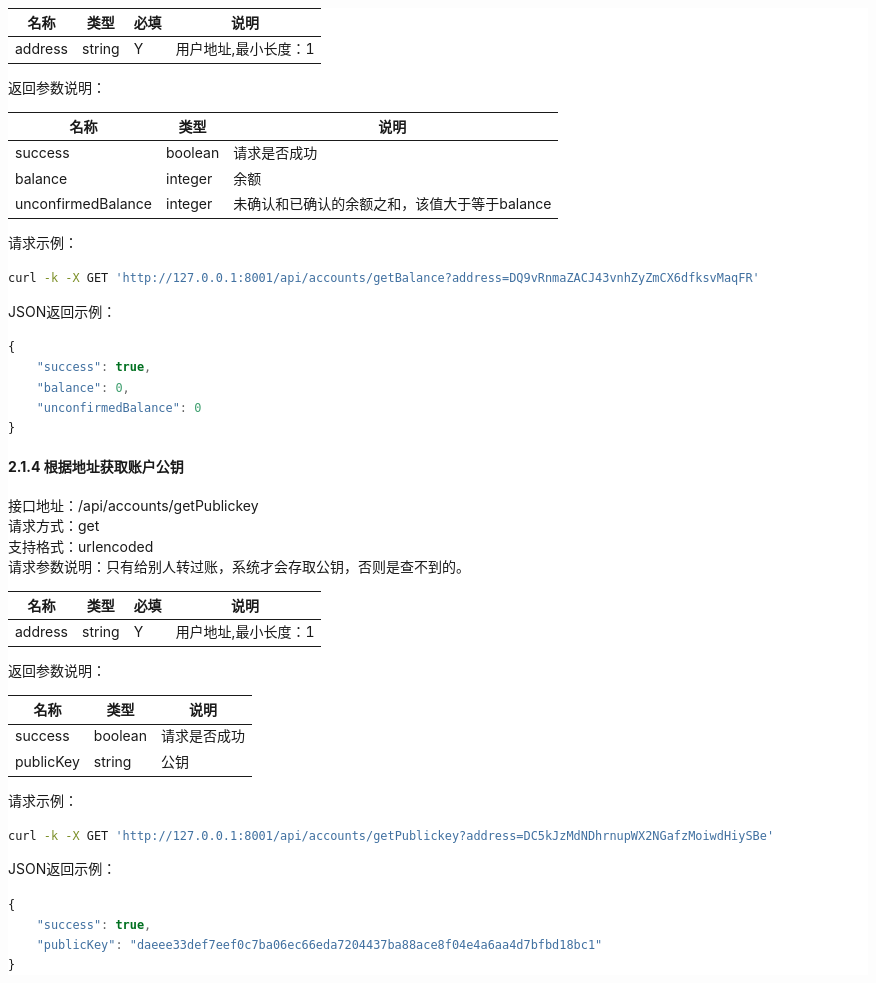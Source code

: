 |名称	|类型   |必填 |说明              |   
|------ |-----  |---  |----              |   
|address |string |Y    |用户地址,最小长度：1      |   
   
返回参数说明：   

|名称	|类型   |说明              |   
|------ |-----  |----              |   
|success|boolean  |请求是否成功 |    
|balance|integer  |余额      |    
|unconfirmedBalance|integer|未确认和已确认的余额之和，该值大于等于balance|   
   
   
请求示例：   
```bash   
curl -k -X GET 'http://127.0.0.1:8001/api/accounts/getBalance?address=DQ9vRnmaZACJ43vnhZyZmCX6dfksvMaqFR'   
```   
   
JSON返回示例：   
```js   
{
	"success": true,
	"balance": 0,
	"unconfirmedBalance": 0
}  
```   
   
#### **2.1.4 根据地址获取账户公钥**   
接口地址：/api/accounts/getPublickey   
请求方式：get   
支持格式：urlencoded   
请求参数说明：只有给别人转过账，系统才会存取公钥，否则是查不到的。

|名称	|类型   |必填 |说明              |   
|------ |-----  |---  |----              |   
|address |string |Y    |用户地址,最小长度：1      |   
   
返回参数说明：   

|名称	|类型   |说明              |   
|------ |-----  |----              |   
|success|boolean  |请求是否成功 |    
|publicKey|string  |公钥      |    
   
请求示例：   
```bash   
curl -k -X GET 'http://127.0.0.1:8001/api/accounts/getPublickey?address=DC5kJzMdNDhrnupWX2NGafzMoiwdHiySBe'   
```   
   
JSON返回示例：   
```js   
{   
	"success": true,   
	"publicKey": "daeee33def7eef0c7ba06ec66eda7204437ba88ace8f04e4a6aa4d7bfbd18bc1"   
}   
```   
   